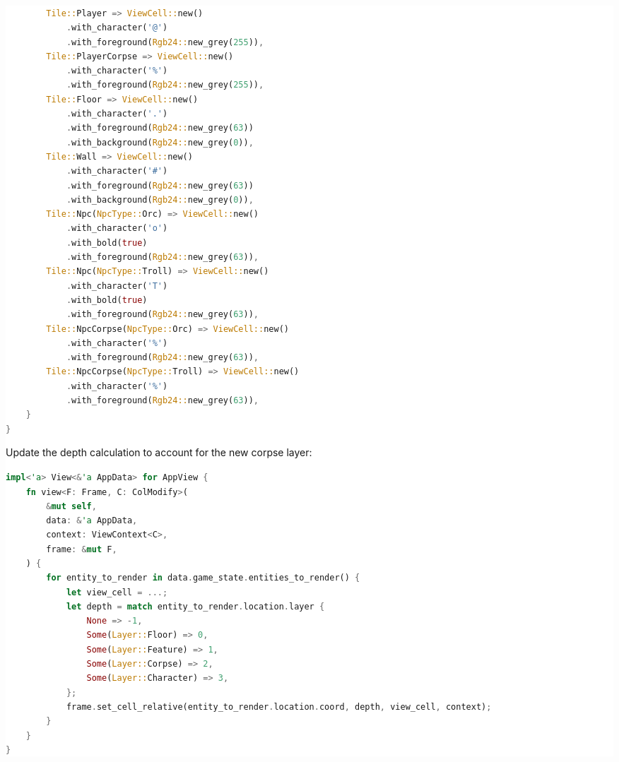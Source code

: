 ```rust
        Tile::Player => ViewCell::new()
            .with_character('@')
            .with_foreground(Rgb24::new_grey(255)),
        Tile::PlayerCorpse => ViewCell::new()
            .with_character('%')
            .with_foreground(Rgb24::new_grey(255)),
        Tile::Floor => ViewCell::new()
            .with_character('.')
            .with_foreground(Rgb24::new_grey(63))
            .with_background(Rgb24::new_grey(0)),
        Tile::Wall => ViewCell::new()
            .with_character('#')
            .with_foreground(Rgb24::new_grey(63))
            .with_background(Rgb24::new_grey(0)),
        Tile::Npc(NpcType::Orc) => ViewCell::new()
            .with_character('o')
            .with_bold(true)
            .with_foreground(Rgb24::new_grey(63)),
        Tile::Npc(NpcType::Troll) => ViewCell::new()
            .with_character('T')
            .with_bold(true)
            .with_foreground(Rgb24::new_grey(63)),
        Tile::NpcCorpse(NpcType::Orc) => ViewCell::new()
            .with_character('%')
            .with_foreground(Rgb24::new_grey(63)),
        Tile::NpcCorpse(NpcType::Troll) => ViewCell::new()
            .with_character('%')
            .with_foreground(Rgb24::new_grey(63)),
    }
}
```

Update the depth calculation to account for the new corpse layer:

```rust
impl<'a> View<&'a AppData> for AppView {
    fn view<F: Frame, C: ColModify>(
        &mut self,
        data: &'a AppData,
        context: ViewContext<C>,
        frame: &mut F,
    ) {
        for entity_to_render in data.game_state.entities_to_render() {
            let view_cell = ...;
            let depth = match entity_to_render.location.layer {
                None => -1,
                Some(Layer::Floor) => 0,
                Some(Layer::Feature) => 1,
                Some(Layer::Corpse) => 2,
                Some(Layer::Character) => 3,
            };
            frame.set_cell_relative(entity_to_render.location.coord, depth, view_cell, context);
        }
    }
}
```
